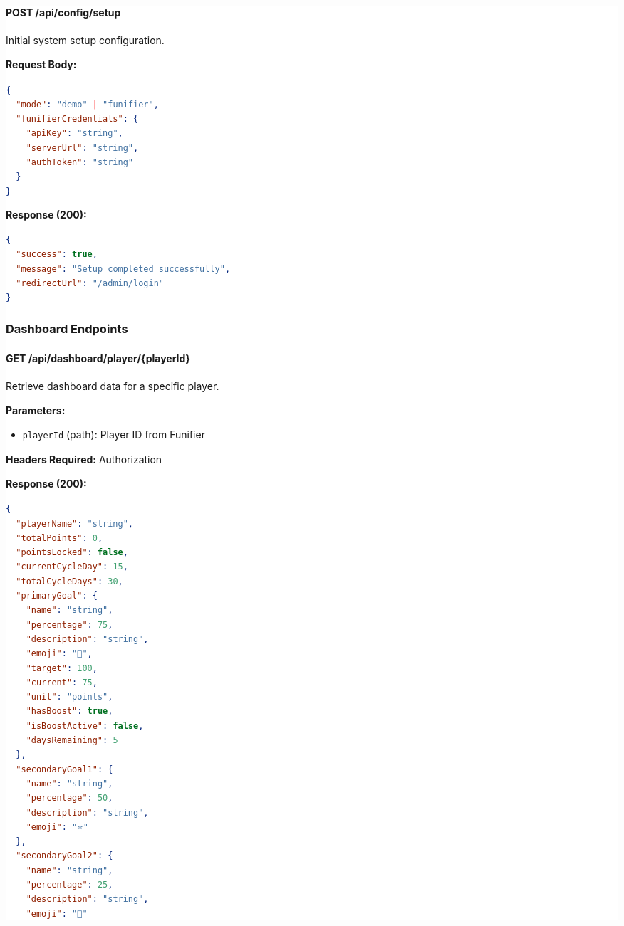 #### POST /api/config/setup

Initial system setup configuration.

**Request Body:**
```json
{
  "mode": "demo" | "funifier",
  "funifierCredentials": {
    "apiKey": "string",
    "serverUrl": "string",
    "authToken": "string"
  }
}
```

**Response (200):**
```json
{
  "success": true,
  "message": "Setup completed successfully",
  "redirectUrl": "/admin/login"
}
```

### Dashboard Endpoints

#### GET /api/dashboard/player/{playerId}

Retrieve dashboard data for a specific player.

**Parameters:**
- `playerId` (path): Player ID from Funifier

**Headers Required:** Authorization

**Response (200):**
```json
{
  "playerName": "string",
  "totalPoints": 0,
  "pointsLocked": false,
  "currentCycleDay": 15,
  "totalCycleDays": 30,
  "primaryGoal": {
    "name": "string",
    "percentage": 75,
    "description": "string",
    "emoji": "🎯",
    "target": 100,
    "current": 75,
    "unit": "points",
    "hasBoost": true,
    "isBoostActive": false,
    "daysRemaining": 5
  },
  "secondaryGoal1": {
    "name": "string",
    "percentage": 50,
    "description": "string",
    "emoji": "⭐"
  },
  "secondaryGoal2": {
    "name": "string",
    "percentage": 25,
    "description": "string",
    "emoji": "🚀"
```